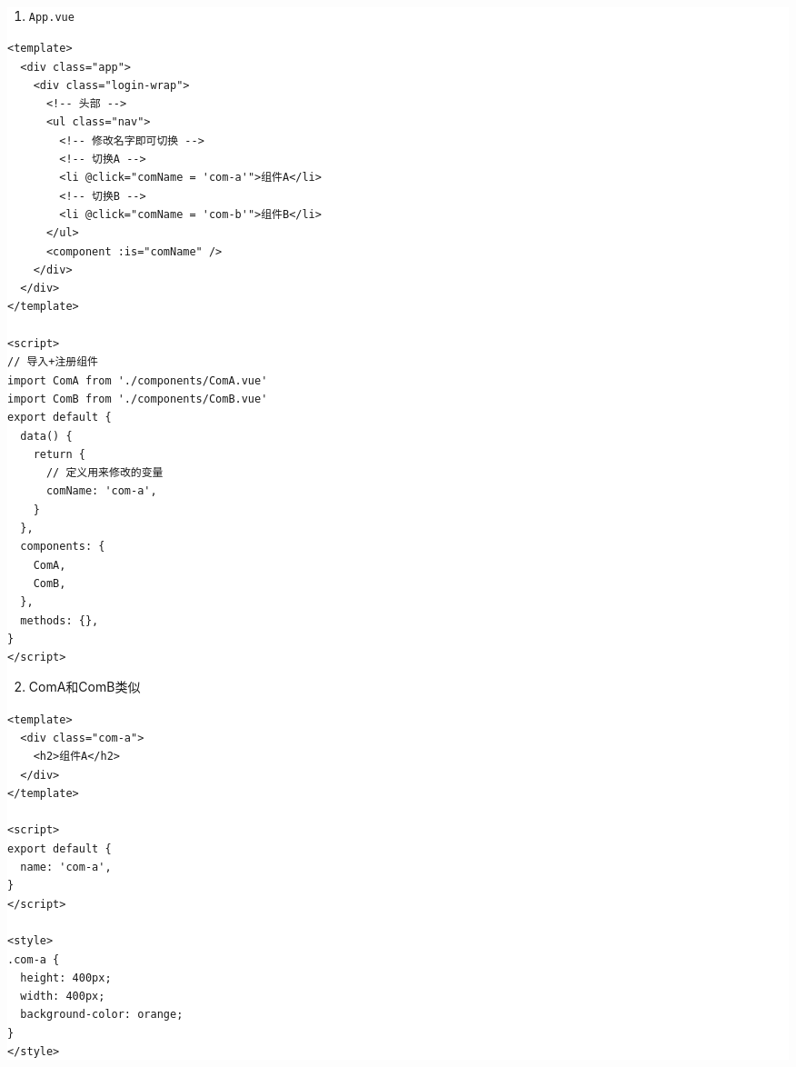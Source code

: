 1. `App.vue`

```vue
<template>
  <div class="app">
    <div class="login-wrap">
      <!-- 头部 -->
      <ul class="nav">
        <!-- 修改名字即可切换 -->
        <!-- 切换A -->
        <li @click="comName = 'com-a'">组件A</li>
        <!-- 切换B -->
        <li @click="comName = 'com-b'">组件B</li>
      </ul>
      <component :is="comName" />
    </div>
  </div>
</template>

<script>
// 导入+注册组件
import ComA from './components/ComA.vue'
import ComB from './components/ComB.vue'
export default {
  data() {
    return {
      // 定义用来修改的变量
      comName: 'com-a',
    }
  },
  components: {
    ComA,
    ComB,
  },
  methods: {},
}
</script>

```

2. ComA和ComB类似

```vue
<template>
  <div class="com-a">
    <h2>组件A</h2>
  </div>
</template>

<script>
export default {
  name: 'com-a',
}
</script>

<style>
.com-a {
  height: 400px;
  width: 400px;
  background-color: orange;
}
</style>

```
